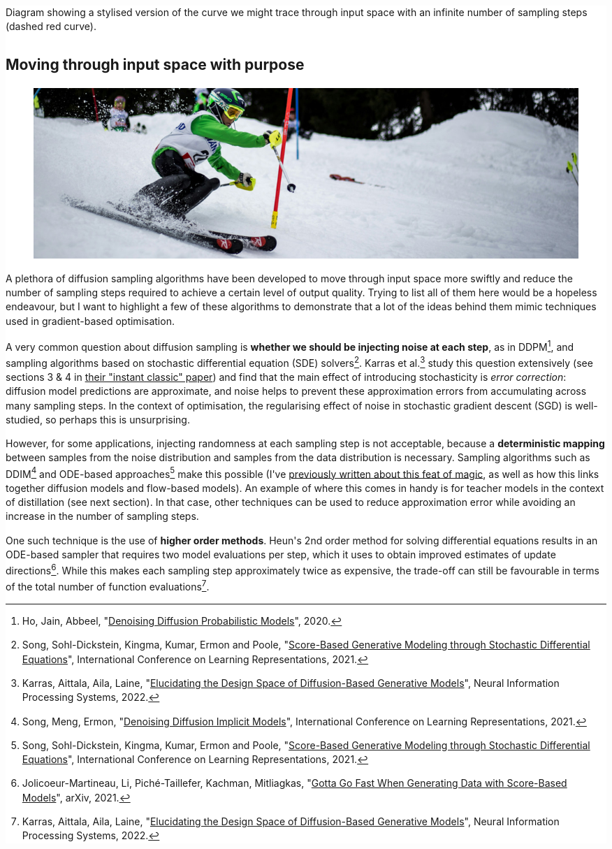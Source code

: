   <figcaption>Diagram showing a stylised version of the curve we might trace through input space with an infinite number of sampling steps (dashed red curve).</figcaption>
</figure>

## <a name="purpose"></a> Moving through input space with purpose

<figure>
  <a href="/images/slalom.jpg"><img src="/images/slalom.jpg"></a>
</figure>

A plethora of diffusion sampling algorithms have been developed to move through input space more swiftly and reduce the number of sampling steps required to achieve a certain level of output quality. Trying to list all of them here would be a hopeless endeavour, but I want to highlight a few of these algorithms to demonstrate that a lot of the ideas behind them mimic techniques used in gradient-based optimisation.

A very common question about diffusion sampling is **whether we should be injecting noise at each step**, as in DDPM[^ddpm], and sampling algorithms based on stochastic differential equation (SDE) solvers[^sde]. Karras et al.[^elucidating] study this question extensively (see sections 3 & 4 in [their "instant classic" paper](https://arxiv.org/abs/2206.00364)) and find that the main effect of introducing stochasticity is _error correction_: diffusion model predictions are approximate, and noise helps to prevent these approximation errors from accumulating across many sampling steps. In the context of optimisation, the regularising effect of noise in stochastic gradient descent (SGD) is well-studied, so perhaps this is unsurprising.

However, for some applications, injecting randomness at each sampling step is not acceptable, because a **deterministic mapping** between samples from the noise distribution and samples from the data distribution is necessary. Sampling algorithms such as DDIM[^ddim] and ODE-based approaches[^sde] make this possible (I've [previously written about this feat of magic](https://sander.ai/2023/07/20/perspectives.html#flow), as well as how this links together diffusion models and flow-based models). An example of where this comes in handy is for teacher models in the context of distillation (see next section). In that case, other techniques can be used to reduce approximation error while avoiding an increase in the number of sampling steps.

One such technique is the use of **higher order methods**. Heun's 2nd order method for solving differential equations results in an ODE-based sampler that requires two model evaluations per step, which it uses to obtain improved estimates of update directions[^gotta]. While this makes each sampling step approximately twice as expensive, the trade-off can still be favourable in terms of the total number of function evaluations[^elucidating].


[^distillation]: Hinton, Vinyals, Dean, "[Distilling the Knowledge in a Neural Network](https://arxiv.org/abs/1503.02531)", NeurIPS Deep Learning Workshop, 2014.
[^ddpm]: Ho, Jain, Abbeel, "[Denoising Diffusion Probabilistic Models](https://proceedings.neurips.cc/paper/2020/hash/4c5bcfec8584af0d967f1ab10179ca4b-Abstract.html)", 2020.
[^sde]: Song, Sohl-Dickstein, Kingma, Kumar, Ermon and Poole, "[Score-Based Generative Modeling through Stochastic Differential Equations](https://arxiv.org/abs/2011.13456)", International Conference on Learning Representations, 2021.
[^elucidating]: Karras, Aittala, Aila, Laine, "[Elucidating the Design Space of Diffusion-Based Generative Models](https://arxiv.org/abs/2206.00364)", Neural Information Processing Systems, 2022.
[^ddim]: Song, Meng, Ermon, "[Denoising Diffusion Implicit Models](https://arxiv.org/abs/2010.02502)", International Conference on Learning Representations, 2021.
[^gotta]: Jolicoeur-Martineau, Li, Piché-Taillefer, Kachman, Mitliagkas, "[Gotta Go Fast When Generating Data with Score-Based Models](https://arxiv.org/abs/2105.14080)", arXiv, 2021.
[^genie]: Dockhorn, Vahdat, Kreis, "[GENIE: Higher-Order Denoising Diffusion Solvers](https://arxiv.org/abs/2210.05475)", Neural Information Processing Systems, 2022.
[^pseudo]: Liu, Ren, Lin, Zhao, "[Pseudo Numerical Methods for Diffusion Models on Manifolds](https://arxiv.org/abs/2202.09778)", International Conference on Learning Representations, 2022.
[^expint]: Zhang, Chen, "[Fast Sampling of Diffusion Models with Exponential Integrator](https://arxiv.org/abs/2204.13902)", International Conference on Learning Representations, 2023.
[^dpmsolver]: Lu, Zhou, Bao, Chen, Li, Zhu, "[DPM-Solver: A Fast ODE Solver for Diffusion Probabilistic Model Sampling in Around 10 Steps](https://arxiv.org/abs/2206.00927)", Neural Information Processing Systems, 2022.
[^dpmpp]: Lu, Zhou, Bao, Chen, Li, Zhu, "[DPM-Solver++: Fast Solver for Guided Sampling of Diffusion Probabilistic Models](https://arxiv.org/abs/2211.01095)", arXiv, 2022.
[^survey]: Luo, "[A Comprehensive Survey on Knowledge Distillation of Diffusion Models](https://arxiv.org/abs/2304.04262)", arXiv, 2023.
[^luhman]: Luhman, Luhman, "[Knowledge Distillation in Iterative Generative Models for Improved Sampling Speed](https://arxiv.org/abs/2101.02388)", arXiv, 2021.
[^progressive]: Salimans, Ho, "[Progressive Distillation for Fast Sampling of Diffusion Models](https://arxiv.org/abs/2202.00512)", International Conference on Learning Representations, 2022.
[^guidance]: Ho, Salimans, "[Classifier-Free Diffusion Guidance](https://arxiv.org/abs/2207.12598)", Neural Information Processing Systems, 2021.
[^guidancedist]: Meng, Rombach, Gao, Kingma, Ermon, Ho, Salimans, "[On Distillation of Guided Diffusion Models](https://arxiv.org/abs/2210.03142)", Computer Vision and Pattern Recognition, 2023.
[^improvedscore]: Song, Ermon, "[Improved Techniques for Training Score-Based Generative Models](https://arxiv.org/abs/2006.09011)", Neural Information Processing Systems, 2020.
[^trainingdynamics]: Karras, Aittala, Lehtinen, Hellsten, Aila, Laine, "[Analyzing and Improving the Training Dynamics of Diffusion Models](https://arxiv.org/abs/2312.02696)", arXiv, 2023.
[^rectifiedflow]: Liu, Gong, Liu, "[Flow Straight and Fast: Learning to Generate and Transfer Data with Rectified Flow](https://arxiv.org/abs/2209.03003)", International Conference on Learning Representations, 2023.
[^instaflow]: Liu, Zhang, Ma, Peng, Liu, "[InstaFlow: One Step is Enough for High-Quality Diffusion-Based Text-to-Image Generation](https://arxiv.org/abs/2309.06380)", arXiv, 2023.
[^lpips]: Zhang, Isola, Efros, Shechtman, Wang, "[The Unreasonable Effectiveness of Deep Features as a Perceptual Metric](https://arxiv.org/abs/1801.03924)", Computer Vision and Pattern Recognition, 2018.
[^cm]: Song, Dhariwal, Chen, Sutskever, "[Consistency Models](https://arxiv.org/abs/2303.01469)", International Conference on Machine Learning, 2023.
[^tract]: Berthelot, Autef, Lin, Yap, Zhai, Hu, Zheng, Talbott, Gu, "[TRACT: Denoising Diffusion Models with Transitive Closure Time-Distillation](https://arxiv.org/abs/2303.04248)", arXiv, 2023.
[^improvedcm]: Song, Dhariwal, "[Improved Techniques for Training Consistency Models](https://arxiv.org/abs/2310.14189)", International Conference on Learnign Representations, 2024.
[^trajectory]: Kim, Lai, Liao, Murata, Takida, Uesaka, He, Mitsufuji, Ermon, "[Consistency Trajectory Models: Learning Probability Flow ODE Trajectory of Diffusion](https://arxiv.org/abs/2310.02279)", International Conference on Learning Representations, 2024.
[^boot]: Gu, Zhai, Zhang, Liu, Susskind, "[BOOT: Data-free Distillation of Denoising Diffusion Models with Bootstrapping](https://arxiv.org/abs/2306.05544)", arXiv, 2023.
[^word2vec]: Mikolov, Chen, Corrado, Dean, "[Efficient Estimation of Word Representations in Vector Space](https://arxiv.org/abs/1301.3781)", International Conference on Learning Representation, 2013.
[^dsno]: Zheng, Nie, Vahdat, Azizzadenesheli, Anandkumar, "[Fast Sampling of Diffusion Models via Operator Learning](https://arxiv.org/abs/2211.13449)", International Conference on Machine Learning, 2023.
[^fno]: Li, Kovachki, Azizzadenesheli, Liu, Bhattacharya, Stuart, Anandkumar, "[Fourier neural operator for parametric partial differential equations](https://arxiv.org/abs/2010.08895)", International Conference on Learning Representations, 2021.
[^sds]: Poole, Jain, Barron, Mildenhall, "[DreamFusion: Text-to-3D using 2D Diffusion](https://arxiv.org/abs/2209.14988)", arXiv, 2022.
[^dip]: Mordvintsev, Pezzotti, Schubert, Olah, "[Differentiable Image Parameterizations](https://distill.pub/2018/differentiable-parameterizations/)", Distill, 2018.
[^nerf]: Mildenhall, Srinivasan, Tancik, Barron, Ramamoorthi, Ng, "[NeRF: Representing Scenes as Neural Radiance Fields for View Synthesis](https://arxiv.org/abs/2003.08934)", European Conference on Computer Vision, 2020.
[^parallelwavenet]: Van den Oord, Li, Babuschkin, Simonyan, Vinyals, Kavukcuoglu, van den Driessche, Lockhart, Cobo, Stimberg, Casagrande, Grewe, Noury, Dieleman, Elsen, Kalchbrenner, Zen, Graves, King, Walters, Belov and Hassabis, "[Parallel WaveNet: Fast High-Fidelity Speech Synthesis](https://arxiv.org/abs/1711.10433)", International Conference on Machine Learning, 2018.
[^nfsd]: Katzir, Patashnik, Cohen-Or, Lischinski, "[Noise-free Score Distillation](https://arxiv.org/abs/2310.17590)", International Conference on Learning Representations, 2024.
[^vsd]: Wang, Lu, Wang, Bao, Li, Su, Zhu, "[ProlificDreamer: High-Fidelity and Diverse Text-to-3D Generation with Variational Score Distillation](https://arxiv.org/abs/2305.16213)", Neural Information Processing Systems, 2023.
[^diffinstruct]: Luo, Hu, Zhang, Sun, Li, Zhang, "[Diff-Instruct: A Universal Approach for Transferring Knowledge From Pre-trained Diffusion Models](https://arxiv.org/abs/2305.18455)", Neural Information Processing Systems, 2023.
[^dmd]: Yin, Gharbi, Zhang, Shechtman, Durand, Freeman, Park, "[One-step Diffusion with Distribution Matching Distillation](https://arxiv.org/abs/2311.18828)", arXiv, 2023.
[^gans]: Goodfellow, Pouget-Abadie, Mirza, Xu, Warde-Farley, Ozair, Courville and Bengio, "[Generative Adversarial Nets](http://papers.nips.cc/paper/5423-generative-adversarial-nets)", Neural Information Processing Systems, 2014.
[^trilemma]: Xiao, Kreis, Vahdat, "[Tackling the Generative Learning Trilemma with Denoising Diffusion GANs](https://arxiv.org/abs/2112.07804)", International Conference on Learning Representations, 2022.
[^adversarialsm]: Jolicoeur-Martineau, Piché-Taillefer, Tachet des Combes, Mitliagkas, "[Adversarial score matching and improved sampling for image generation](https://arxiv.org/abs/2009.05475)", International Conference on Learning Representations, 2021.
[^ufogen]: Xu, Zhao, Xiao, Hou, "[UFOGen: You Forward Once Large Scale Text-to-Image Generation via Diffusion GANs](https://arxiv.org/abs/2311.09257)", arXiv, 2023.
[^add]: Sauer, Lorenz, Blattmann, Rombach, "[Adversarial Diffusion Distillation](https://arxiv.org/abs/2311.17042)", arXiv, 2023.
[^dino]: Caron, Touvron, Misra, Jégou, Mairal, Bojanowski, Joulin, "[Emerging Properties in Self-Supervised Vision Transformers](https://arxiv.org/abs/2104.14294)", International Conference on Computer Vision, 2021.
[^stylegant]: Sauer, Karras, Laine, Geiger, Aila, "[StyleGAN-T: Unlocking the Power of GANs for Fast Large-Scale Text-to-Image Synthesis](https://arxiv.org/abs/2301.09515)", International Conference on Machine Learning, 2023.
[^optimal]: Khrulkov, Ryzhakov, Chertkov, Oseledets, "[Understanding DDPM Latent Codes Through Optimal Transport](https://arxiv.org/abs/2202.07477)", International Conference on Learning Representations, 2023.
[^ldm]: Rombach, Blattmann, Lorenz, Esser, Ommer, "[High-Resolution Image Synthesis with Latent Diffusion Models](https://arxiv.org/abs/2112.10752)", Computer Vision and Pattern Recognition, 2022.
[^lcm]: Luo,Tan, Huang, Li, Zhao, "[Latent Consistency Models: Synthesizing High-Resolution Images with Few-Step Inference](https://arxiv.org/abs/2310.04378)", arXiv, 2023.